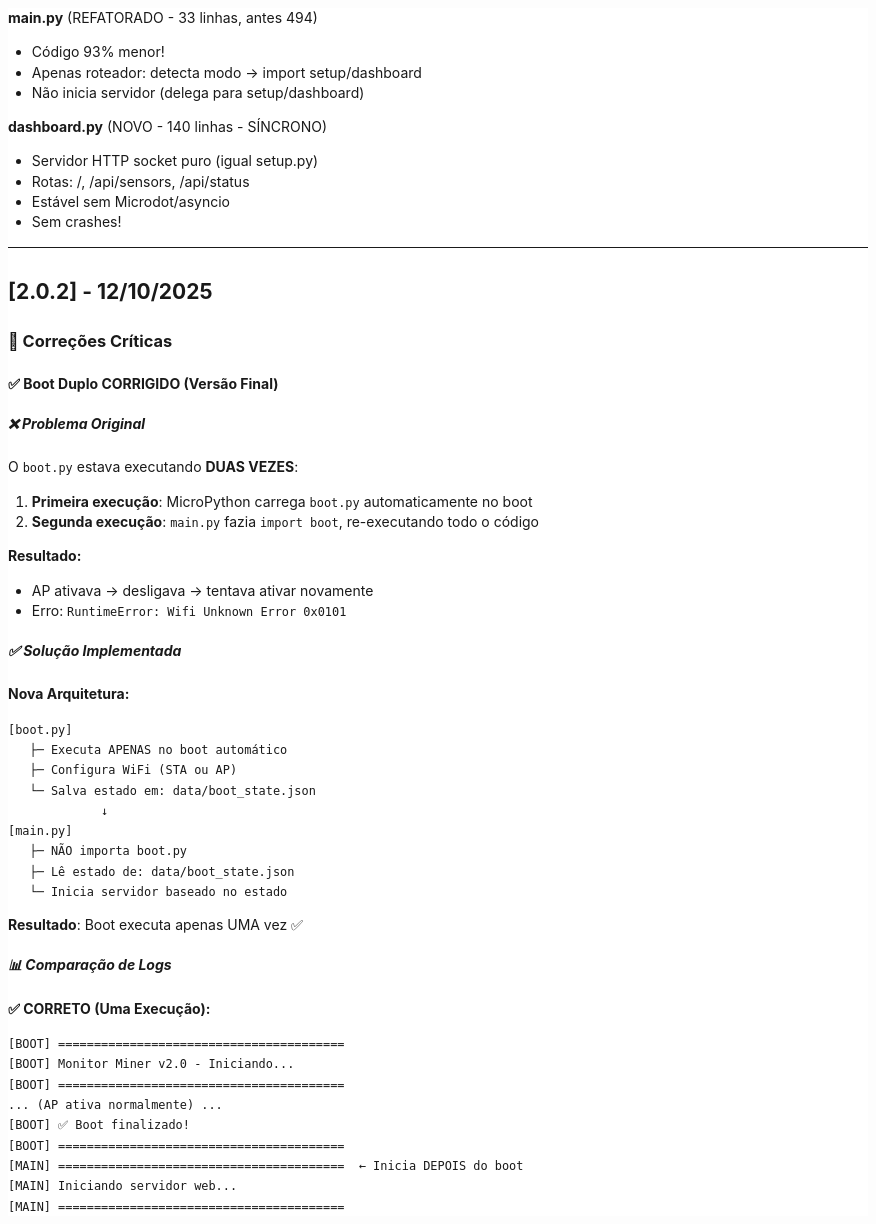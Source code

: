 **main.py** (REFATORADO - 33 linhas, antes 494)
- Código 93% menor!
- Apenas roteador: detecta modo → import setup/dashboard
- Não inicia servidor (delega para setup/dashboard)

**dashboard.py** (NOVO - 140 linhas - SÍNCRONO)
- Servidor HTTP socket puro (igual setup.py)
- Rotas: /, /api/sensors, /api/status
- Estável sem Microdot/asyncio
- Sem crashes!

---

## [2.0.2] - 12/10/2025

### 🐛 Correções Críticas

#### ✅ Boot Duplo CORRIGIDO (Versão Final)

##### ❌ Problema Original
O `boot.py` estava executando **DUAS VEZES**:
1. **Primeira execução**: MicroPython carrega `boot.py` automaticamente no boot
2. **Segunda execução**: `main.py` fazia `import boot`, re-executando todo o código

**Resultado:**
- AP ativava → desligava → tentava ativar novamente
- Erro: `RuntimeError: Wifi Unknown Error 0x0101`

##### ✅ Solução Implementada

**Nova Arquitetura:**
```
[boot.py]
   ├─ Executa APENAS no boot automático
   ├─ Configura WiFi (STA ou AP)
   └─ Salva estado em: data/boot_state.json
             ↓
[main.py]
   ├─ NÃO importa boot.py
   ├─ Lê estado de: data/boot_state.json
   └─ Inicia servidor baseado no estado
```

**Resultado**: Boot executa apenas UMA vez ✅

##### 📊 Comparação de Logs

**✅ CORRETO (Uma Execução):**
```
[BOOT] ========================================
[BOOT] Monitor Miner v2.0 - Iniciando...
[BOOT] ========================================
... (AP ativa normalmente) ...
[BOOT] ✅ Boot finalizado!
[BOOT] ========================================
[MAIN] ========================================  ← Inicia DEPOIS do boot
[MAIN] Iniciando servidor web...
[MAIN] ========================================
```
